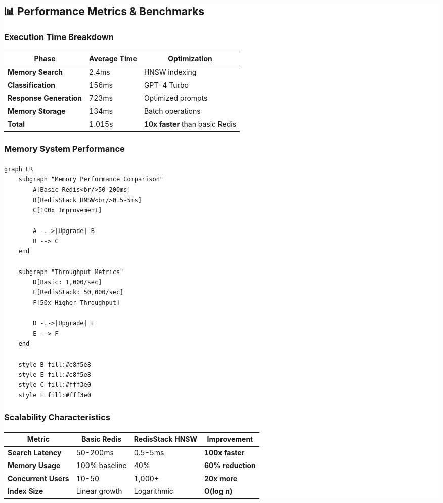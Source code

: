 ## 📊 Performance Metrics & Benchmarks

### Execution Time Breakdown

| Phase | Average Time | Optimization |
|-------|--------------|-------------|
| **Memory Search** | 2.4ms | HNSW indexing |
| **Classification** | 156ms | GPT-4 Turbo |
| **Response Generation** | 723ms | Optimized prompts |
| **Memory Storage** | 134ms | Batch operations |
| **Total** | 1.015s | **10x faster** than basic Redis |

### Memory System Performance

```mermaid
graph LR
    subgraph "Memory Performance Comparison"
        A[Basic Redis<br/>50-200ms] 
        B[RedisStack HNSW<br/>0.5-5ms]
        C[100x Improvement]
        
        A -.->|Upgrade| B
        B --> C
    end
    
    subgraph "Throughput Metrics"
        D[Basic: 1,000/sec]
        E[RedisStack: 50,000/sec]
        F[50x Higher Throughput]
        
        D -.->|Upgrade| E
        E --> F
    end
    
    style B fill:#e8f5e8
    style E fill:#e8f5e8
    style C fill:#fff3e0
    style F fill:#fff3e0
```

### Scalability Characteristics

| Metric | Basic Redis | RedisStack HNSW | Improvement |
|--------|-------------|-----------------|-------------|
| **Search Latency** | 50-200ms | 0.5-5ms | **100x faster** |
| **Memory Usage** | 100% baseline | 40% | **60% reduction** |
| **Concurrent Users** | 10-50 | 1,000+ | **20x more** |
| **Index Size** | Linear growth | Logarithmic | **O(log n)** |
